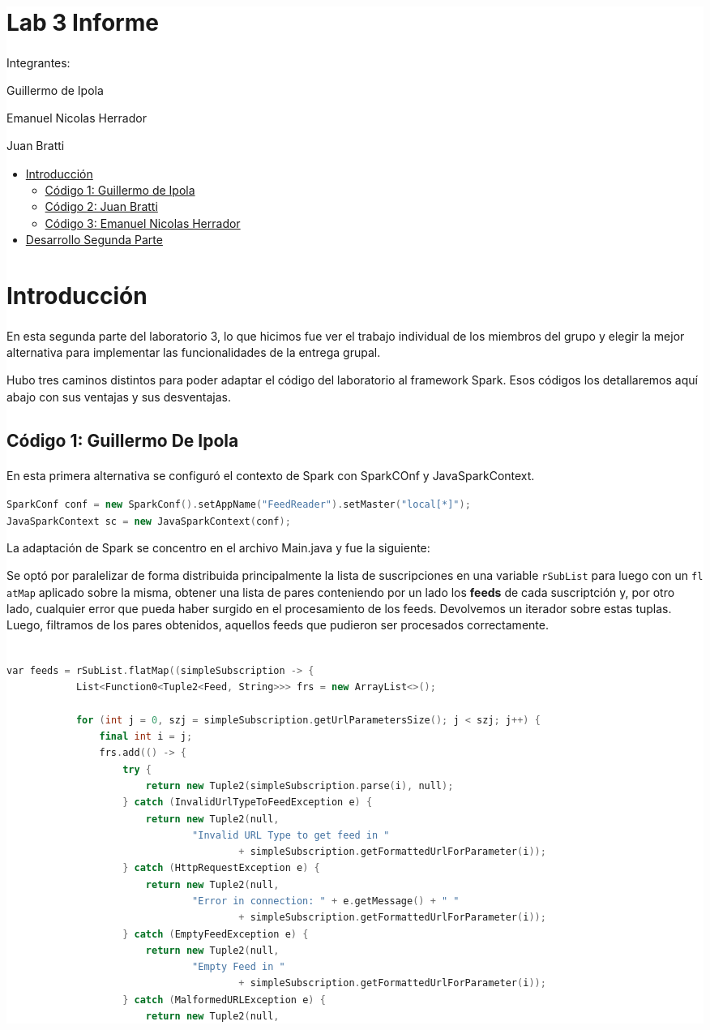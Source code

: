 # Lab 3 Informe

Integrantes:

Guillermo de Ipola

Emanuel Nicolas Herrador

Juan Bratti

- [Introducción](#introducción)
    - [Código 1: Guillermo de Ipola](#código-1-guillermo-de-ipola)
    - [Código 2: Juan Bratti](#código-2-juan-bratti)
    - [Código 3: Emanuel Nicolas Herrador](#código-3-emanuel-nicolas-herrador)
- [Desarrollo Segunda Parte](#desarrollo-segunda-parte)

# Introducción

En esta segunda parte del laboratorio 3, lo que hicimos fue ver el trabajo individual de los miembros del grupo y elegir la mejor alternativa para implementar las funcionalidades de la entrega grupal.

Hubo tres caminos distintos para poder adaptar el código del laboratorio al framework Spark. Esos códigos los detallaremos aquí abajo con sus ventajas y sus desventajas.

## Código 1: Guillermo De Ipola

En esta primera alternativa se configuró el contexto de Spark con SparkCOnf y JavaSparkContext.

```cpp
SparkConf conf = new SparkConf().setAppName("FeedReader").setMaster("local[*]");
JavaSparkContext sc = new JavaSparkContext(conf);
```

La adaptación de Spark se concentro en el archivo Main.java y fue la siguiente:

Se optó por paralelizar de forma distribuida principalmente la lista de suscripciones en una variable `rSubList` para luego con un `flatMap` aplicado sobre la misma, obtener una lista de pares conteniendo por un lado los **feeds** de cada suscriptción y, por otro lado, cualquier error que pueda haber surgido en el procesamiento de los feeds. Devolvemos un iterador sobre estas tuplas. Luego, filtramos de los pares obtenidos, aquellos feeds que pudieron ser procesados correctamente.

```cpp

var feeds = rSubList.flatMap((simpleSubscription -> {
            List<Function0<Tuple2<Feed, String>>> frs = new ArrayList<>();

            for (int j = 0, szj = simpleSubscription.getUrlParametersSize(); j < szj; j++) {
                final int i = j;
                frs.add(() -> {
                    try {
                        return new Tuple2(simpleSubscription.parse(i), null);
                    } catch (InvalidUrlTypeToFeedException e) {
                        return new Tuple2(null,
                                "Invalid URL Type to get feed in "
                                        + simpleSubscription.getFormattedUrlForParameter(i));
                    } catch (HttpRequestException e) {
                        return new Tuple2(null,
                                "Error in connection: " + e.getMessage() + " "
                                        + simpleSubscription.getFormattedUrlForParameter(i));
                    } catch (EmptyFeedException e) {
                        return new Tuple2(null,
                                "Empty Feed in "
                                        + simpleSubscription.getFormattedUrlForParameter(i));
                    } catch (MalformedURLException e) {
                        return new Tuple2(null,
```